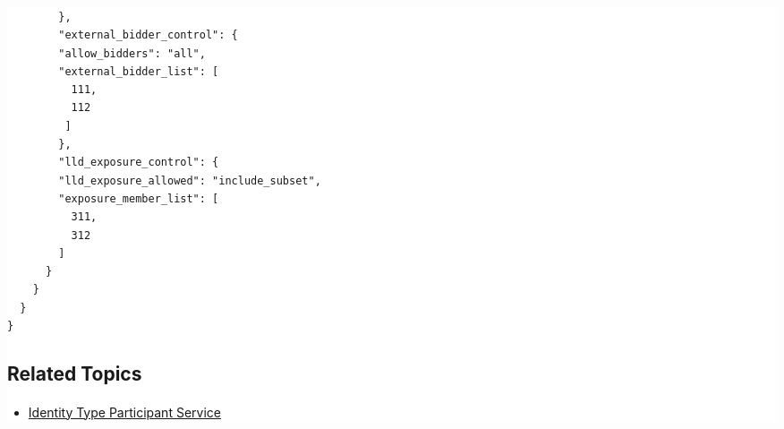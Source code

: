 ``` pre
        },
        "external_bidder_control": {
        "allow_bidders": "all",
        "external_bidder_list": [
          111,
          112
         ]
        },
        "lld_exposure_control": {
        "lld_exposure_allowed": "include_subset",
        "exposure_member_list": [
          311,
          312
        ]
      }
    }
  }
}
```





## Related Topics

- <a href="identity-type-participant-service.html" class="xref">Identity
  Type Participant Service</a>







